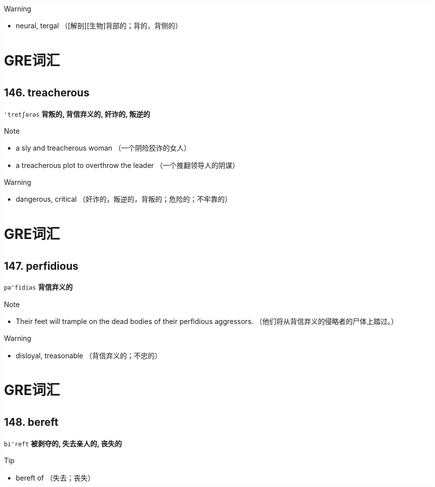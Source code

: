 > [!WARNING]
>
> - neural, tergal （[解剖][生物]背部的；背的，背侧的）
>

# GRE词汇

## 146. treacherous

`'tretʃərəs`  **背叛的, 背信弃义的, 奸诈的, 叛逆的**

> [!NOTE]
>
> - a sly and treacherous woman （一个阴险狡诈的女人）
>
> - a treacherous plot to overthrow the leader （一个推翻领导人的阴谋）
>

> [!WARNING]
>
> - dangerous, critical （奸诈的，叛逆的，背叛的；危险的；不牢靠的）
>

# GRE词汇

## 147. perfidious

`pə'fidiəs`  **背信弃义的**

> [!NOTE]
>
> - Their feet will trample on the dead bodies of their perfidious aggressors. （他们将从背信弃义的侵略者的尸体上踏过。）
>

> [!WARNING]
>
> - disloyal, treasonable （背信弃义的；不忠的）
>

# GRE词汇

## 148. bereft

`bi'reft`  **被剥夺的, 失去亲人的, 丧失的**

> [!TIP]
>
> - bereft of （失去；丧失）
>
